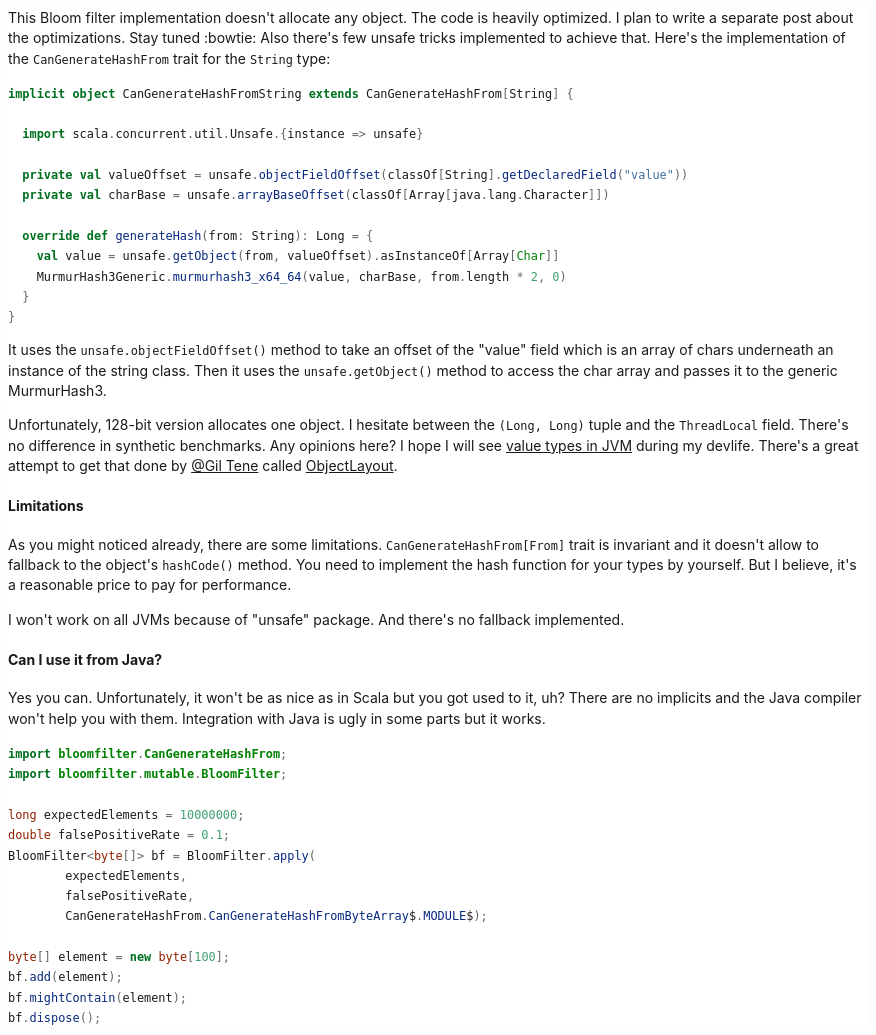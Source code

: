 This Bloom filter implementation doesn't allocate any object. The code is heavily optimized. I plan to write a separate post about the optimizations. Stay tuned :bowtie: Also there's few unsafe tricks implemented to achieve that. Here's the implementation of the `CanGenerateHashFrom` trait for the `String` type:

```scala
implicit object CanGenerateHashFromString extends CanGenerateHashFrom[String] {

  import scala.concurrent.util.Unsafe.{instance => unsafe}

  private val valueOffset = unsafe.objectFieldOffset(classOf[String].getDeclaredField("value"))
  private val charBase = unsafe.arrayBaseOffset(classOf[Array[java.lang.Character]])

  override def generateHash(from: String): Long = {
    val value = unsafe.getObject(from, valueOffset).asInstanceOf[Array[Char]]
    MurmurHash3Generic.murmurhash3_x64_64(value, charBase, from.length * 2, 0)
  }
}
```

It uses the `unsafe.objectFieldOffset()` method to take an offset of the "value" field which is an array of chars underneath an instance of the string class. Then it uses the `unsafe.getObject()` method to access the char array and passes it to the generic MurmurHash3.

Unfortunately, 128-bit version allocates one object. I hesitate between the `(Long, Long)` tuple and the `ThreadLocal` field. There's no difference in synthetic benchmarks. Any opinions here? I hope I will see [value types in JVM][java-valuetypes] during my devlife. There's a great attempt to get that done by [@Gil Tene][twitter-giltene] called [ObjectLayout][github-objectlayout].

#### Limitations

As you might noticed already, there are some limitations. `CanGenerateHashFrom[From]` trait is invariant and it doesn't allow to fallback to the object's `hashCode()` method. You need to implement the hash function for your types by yourself. But I believe, it's a reasonable price to pay for performance.

I won't work on all JVMs because of "unsafe" package. And there's no fallback implemented.

#### Can I use it from Java?

Yes you can. Unfortunately, it won't be as nice as in Scala but you got used to it, uh? There are no implicits and the Java compiler won't help you with them. Integration with Java is ugly in some parts but it works.

```java
import bloomfilter.CanGenerateHashFrom;
import bloomfilter.mutable.BloomFilter;

long expectedElements = 10000000;
double falsePositiveRate = 0.1;
BloomFilter<byte[]> bf = BloomFilter.apply(
        expectedElements,
        falsePositiveRate,
        CanGenerateHashFrom.CanGenerateHashFromByteArray$.MODULE$);

byte[] element = new byte[100];
bf.add(element);
bf.mightContain(element);
bf.dispose();
```


  [github-source]: https://github.com/alexandrnikitin/bloom-filter-scala
  [youtube-bored]: https://www.youtube.com/watch?v=-WdYo3WlETY
  [wiki-bloom-filter]: https://en.wikipedia.org/wiki/Bloom_filter
  [sc5-bloom-filter]: https://sc5.io/posts/what-are-bloom-filters-and-why-are-they-useful/
  [github-allocation-instrumenter]: https://github.com/google/allocation-instrumenter
  [youtube-opp]: https://www.youtube.com/watch?v=6xGuGSDsDrM
  [wiki-opp]: https://en.wikipedia.org/wiki/O.P.P._(song)
  [github-breeze-hashcode]: https://github.com/scalanlp/breeze/blob/c12763387cb0741e6d588435d7da92b505f12843/math/src/main/scala/breeze/util/BloomFilter.scala#L36
  [github-guava]: https://github.com/google/guava
  [github-guava-bloomfilter]: https://github.com/google/guava/wiki/HashingExplained#bloomfilter
  [twitter-pagels]: https://twitter.com/maxpagels
  [wiki-rtb]: https://en.wikipedia.org/wiki/Real-time_bidding
  [github-ewah]: https://github.com/lemire/javaewah
  [scala-typeclasses]: http://danielwestheide.com/blog/2013/02/06/the-neophytes-guide-to-scala-part-12-type-classes.html
  [twitter-kaffeecoder]: https://twitter.com/kaffeecoder
  [dotty-roadmap]: http://dotty.epfl.ch/#so-features
  [java-valuetypes]: http://mail.openjdk.java.net/pipermail/valhalla-dev/2016-June/001981.html
  [maven]: https://mvnrepository.com/artifact/com.github.alexandrnikitin/bloom-filter_2.11
  [jmh]: http://openjdk.java.net/projects/code-tools/jmh/
  [github-sbtjmh]: https://github.com/ktoso/sbt-jmh
  [twitter-ktosopl]: https://twitter.com/ktosopl
  [github-benchmarks]: https://github.com/alexandrnikitin/bloom-filter-scala/tree/0e9d0ba103c314ae2c071a107ff7fbc48af4c904/benchmarks/src/main/scala
  [twitter-shipilev]: https://www.youtube.com/watch?v=dQw4w9WgXcQ
  [cuckoo]: https://www.cs.cmu.edu/~dga/papers/cuckoo-conext2014.pdf
  [stable]: https://webdocs.cs.ualberta.ca/~drafiei/papers/DupDet06Sigmod.pdf
  [github-guava-egg]: https://github.com/google/guava/blob/165ef0d34adffb8a5ac84b859e9d58cd68412193/guava/src/com/google/common/hash/BloomFilter.java#L179
  [twitter-giltene]: https://twitter.com/giltene
  [github-objectlayout]: http://objectlayout.github.io/ObjectLayout/